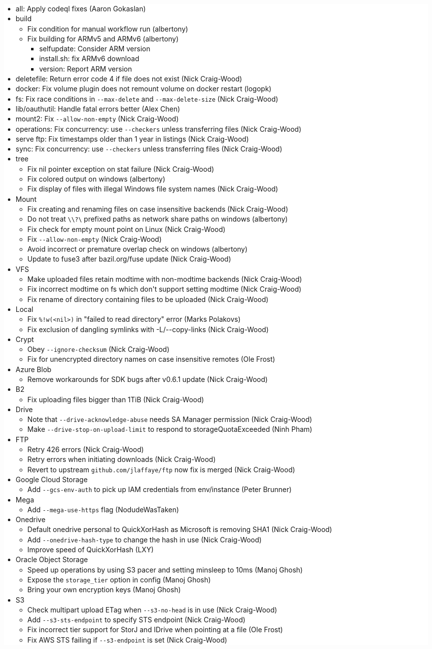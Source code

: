   - all: Apply codeql fixes (Aaron Gokaslan)
  - build
    - Fix condition for manual workflow run (albertony)
    - Fix building for ARMv5 and ARMv6 (albertony)
      - selfupdate: Consider ARM version
      - install.sh: fix ARMv6 download
      - version: Report ARM version
  - deletefile: Return error code 4 if file does not exist (Nick Craig-Wood)
  - docker: Fix volume plugin does not remount volume on docker restart (logopk)
  - fs: Fix race conditions in `--max-delete` and `--max-delete-size` (Nick Craig-Wood)
  - lib/oauthutil: Handle fatal errors better (Alex Chen)
  - mount2: Fix `--allow-non-empty` (Nick Craig-Wood)
  - operations: Fix concurrency: use `--checkers` unless transferring files (Nick Craig-Wood)
  - serve ftp: Fix timestamps older than 1 year in listings (Nick Craig-Wood)
  - sync: Fix concurrency: use `--checkers` unless transferring files (Nick Craig-Wood)
  - tree
    - Fix nil pointer exception on stat failure (Nick Craig-Wood)
    - Fix colored output on windows (albertony)
    - Fix display of files with illegal Windows file system names (Nick Craig-Wood)
- Mount
  - Fix creating and renaming files on case insensitive backends (Nick Craig-Wood)
  - Do not treat `\\?\` prefixed paths as network share paths on windows (albertony)
  - Fix check for empty mount point on Linux (Nick Craig-Wood)
  - Fix `--allow-non-empty` (Nick Craig-Wood)
  - Avoid incorrect or premature overlap check on windows (albertony)
  - Update to fuse3 after bazil.org/fuse update (Nick Craig-Wood)
- VFS
  - Make uploaded files retain modtime with non-modtime backends (Nick Craig-Wood)
  - Fix incorrect modtime on fs which don't support setting modtime (Nick Craig-Wood)
  - Fix rename of directory containing files to be uploaded (Nick Craig-Wood)
- Local
  - Fix `%!w(<nil>)` in "failed to read directory" error (Marks Polakovs)
  - Fix exclusion of dangling symlinks with -L/--copy-links (Nick Craig-Wood)
- Crypt
  - Obey `--ignore-checksum` (Nick Craig-Wood)
  - Fix for unencrypted directory names on case insensitive remotes (Ole Frost)
- Azure Blob
  - Remove workarounds for SDK bugs after v0.6.1 update (Nick Craig-Wood)
- B2
  - Fix uploading files bigger than 1TiB (Nick Craig-Wood)
- Drive
  - Note that `--drive-acknowledge-abuse` needs SA Manager permission (Nick Craig-Wood)
  - Make `--drive-stop-on-upload-limit` to respond to storageQuotaExceeded (Ninh Pham)
- FTP
  - Retry 426 errors (Nick Craig-Wood)
  - Retry errors when initiating downloads (Nick Craig-Wood)
  - Revert to upstream `github.com/jlaffaye/ftp` now fix is merged (Nick Craig-Wood)
- Google Cloud Storage
  - Add `--gcs-env-auth` to pick up IAM credentials from env/instance (Peter Brunner)
- Mega
  - Add `--mega-use-https` flag (NodudeWasTaken)
- Onedrive
  - Default onedrive personal to QuickXorHash as Microsoft is removing SHA1 (Nick Craig-Wood)
  - Add `--onedrive-hash-type` to change the hash in use (Nick Craig-Wood)
  - Improve speed of QuickXorHash (LXY)
- Oracle Object Storage
  - Speed up operations by using S3 pacer and setting minsleep to 10ms (Manoj Ghosh)
  - Expose the `storage_tier` option in config (Manoj Ghosh)
  - Bring your own encryption keys (Manoj Ghosh)
- S3
  - Check multipart upload ETag when `--s3-no-head` is in use (Nick Craig-Wood)
  - Add `--s3-sts-endpoint` to specify STS endpoint (Nick Craig-Wood)
  - Fix incorrect tier support for StorJ and IDrive when pointing at a file (Ole Frost)
  - Fix AWS STS failing if `--s3-endpoint` is set (Nick Craig-Wood)